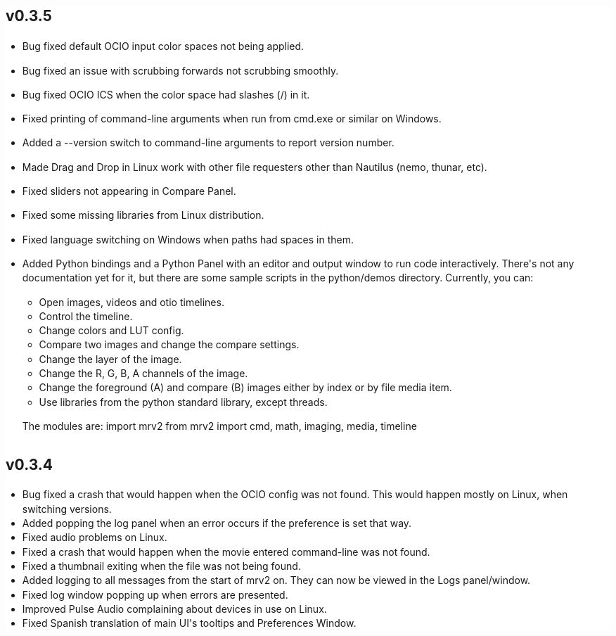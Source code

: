 v0.3.5
------

- Bug fixed default OCIO input color spaces not being applied.
- Bug fixed an issue with scrubbing forwards not scrubbing smoothly.
- Bug fixed OCIO ICS when the color space had slashes (/) in it.
- Fixed printing of command-line arguments when run from cmd.exe or similar
  on Windows.
- Added a --version switch to command-line arguments to report version number.
- Made Drag and Drop in Linux work with other file requesters other than
  Nautilus (nemo, thunar, etc).
- Fixed sliders not appearing in Compare Panel.
- Fixed some missing libraries from Linux distribution.
- Fixed language switching on Windows when paths had spaces in them.
- Added Python bindings and a Python Panel with an editor and output window
  to run code interactively.
  There's not any documentation yet for it, but there are some sample scripts
  in the python/demos directory.
  Currently, you can:
     * Open images, videos and otio timelines.
     * Control the timeline.
     * Change colors and LUT config.
     * Compare two images and change the compare settings.
     * Change the layer of the image.
     * Change the R, G, B, A channels of the image.
     * Change the foreground (A) and compare (B) images either by index
       or by file media item.
     * Use libraries from the python standard library, except threads.

     The modules are:
     	 import mrv2
	 from mrv2 import cmd, math, imaging, media, timeline

v0.3.4
------

- Bug fixed a crash that would happen when the OCIO config was not found.
  This would happen mostly on Linux, when switching versions.
- Added popping the log panel when an error occurs if the preference is
  set that way.
- Fixed audio problems on Linux.
- Fixed a crash that would happen when the movie entered command-line was
  not found.
- Fixed a thumbnail exiting when the file was not being found.
- Added logging to all messages from the start of mrv2 on.  They can now
  be viewed in the Logs panel/window.
- Fixed log window popping up when errors are presented.
- Improved Pulse Audio complaining about devices in use on Linux.
- Fixed Spanish translation of main UI's tooltips and Preferences Window.
